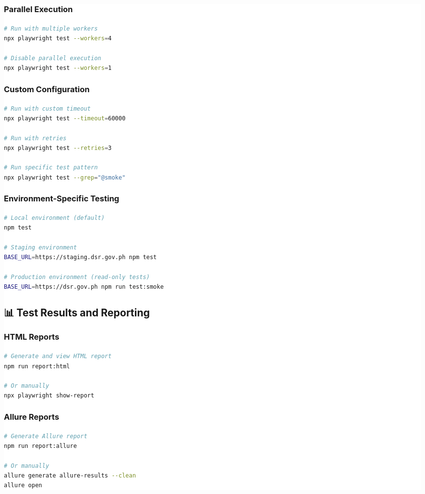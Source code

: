 ### Parallel Execution

```bash
# Run with multiple workers
npx playwright test --workers=4

# Disable parallel execution
npx playwright test --workers=1
```

### Custom Configuration

```bash
# Run with custom timeout
npx playwright test --timeout=60000

# Run with retries
npx playwright test --retries=3

# Run specific test pattern
npx playwright test --grep="@smoke"
```

### Environment-Specific Testing

```bash
# Local environment (default)
npm test

# Staging environment
BASE_URL=https://staging.dsr.gov.ph npm test

# Production environment (read-only tests)
BASE_URL=https://dsr.gov.ph npm run test:smoke
```

## 📊 Test Results and Reporting

### HTML Reports

```bash
# Generate and view HTML report
npm run report:html

# Or manually
npx playwright show-report
```

### Allure Reports

```bash
# Generate Allure report
npm run report:allure

# Or manually
allure generate allure-results --clean
allure open
```
